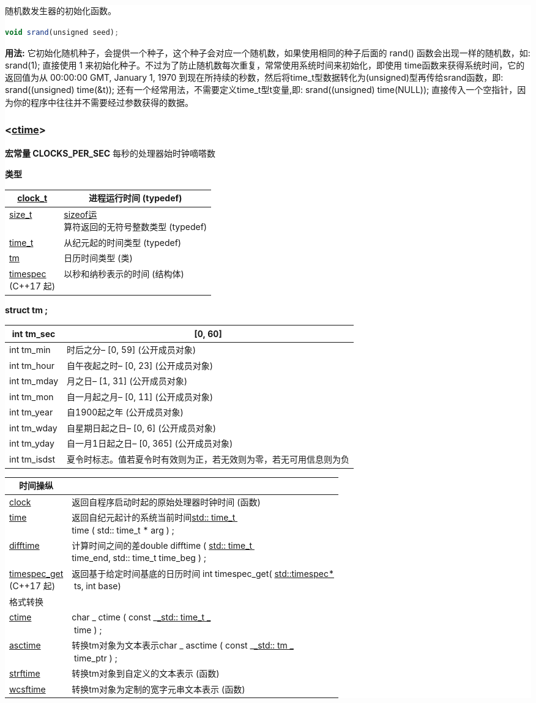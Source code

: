 随机数发生器的初始化函数。

```javascript
void srand(unsigned seed);
```


**用法:** 它初始化随机种子，会提供一个种子，这个种子会对应一个随机数，如果使用相同的种子后面的 rand() 函数会出现一样的随机数，如: srand(1); 直接使用 1 来初始化种子。不过为了防止随机数每次重复，常常使用系统时间来初始化，即使用 time函数来获得系统时间，它的返回值为从 00:00:00 GMT, January 1, 1970 到现在所持续的秒数，然后将time_t型数据转化为(unsigned)型再传给srand函数，即: srand((unsigned) time(&t)); 还有一个经常用法，不需要定义time_t型t变量,即: srand((unsigned) time(NULL)); 直接传入一个空指针，因为你的程序中往往并不需要经过参数获得的数据。


### <[ctime](https://zh.cppreference.com/w/cpp/header/ctime)>
**宏常量	CLOCKS_PER_SEC**	每秒的处理器始时钟嘀嗒数

**类型**

| [clock_t](https://zh.cppreference.com/w/cpp/chrono/c/clock_t) | 进程运行时间 (typedef) |
| --- | --- |
| [size_t](https://zh.cppreference.com/w/cpp/types/size_t) | [sizeof运](https://zh.cppreference.com/w/cpp/language/sizeof)  <br />  算符返回的无符号整数类型 (typedef) |
| [time_t](https://zh.cppreference.com/w/cpp/chrono/c/time_t) | 从纪元起的时间类型 (typedef) |
| [tm](https://zh.cppreference.com/w/cpp/chrono/c/tm) | 日历时间类型 (类) |
| [timespec ](https://zh.cppreference.com/w/cpp/chrono/c/timespec)  <br />  (C++17 起) | 以秒和纳秒表示的时间 (结构体) |



**struct tm ;**

| int tm_sec | [0, 60] |
| --- | --- |
| int tm_min | 时后之分– [0, 59] (公开成员对象) |
| int tm_hour | 自午夜起之时– [0, 23] (公开成员对象) |
| int tm_mday | 月之日– [1, 31] (公开成员对象) |
| int tm_mon | 自一月起之月– [0, 11] (公开成员对象) |
| int tm_year | 自1900起之年 (公开成员对象) |
| int tm_wday | 自星期日起之日– [0, 6] (公开成员对象) |
| int tm_yday | 自一月1日起之日– [0, 365] (公开成员对象) |
| int tm_isdst | 夏令时标志。值若夏令时有效则为正，若无效则为零，若无可用信息则为负 |



| 时间操纵 |  |
| --- | --- |
| [clock](https://zh.cppreference.com/w/cpp/chrono/c/clock) | 返回自程序启动时起的原始处理器时钟时间 (函数) |
| [time](https://zh.cppreference.com/w/cpp/chrono/c/time) | 返回自纪元起计的系统当前时间[std:: time_t ](http://zh.cppreference.com/w/cpp/chrono/c/time_t)  <br />  time ( std:: time_t * arg ) ; |
| [difftime](https://zh.cppreference.com/w/cpp/chrono/c/difftime) | 计算时间之间的差double difftime ( [std:: time_t ](http://zh.cppreference.com/w/cpp/chrono/c/time_t)  <br />  time_end, std:: time_t time_beg ) ; |
| [timespec_get ](https://zh.cppreference.com/w/cpp/chrono/c/timespec_get)  <br />  (C++17 起) | 返回基于给定时间基底的日历时间 int timespec_get( [std::timespec*](http://zh.cppreference.com/w/cpp/chrono/c/timespec)  <br />   ts, int base) |
| 格式转换 |  |
| [ctime](https://zh.cppreference.com/w/cpp/chrono/c/ctime) | char _ ctime ( const _[_std:: time_t _](http://zh.cppreference.com/w/cpp/chrono/c/time_t)  <br />   time ) ; |
| [asctime](https://zh.cppreference.com/w/cpp/chrono/c/asctime) | 转换tm对象为文本表示char _ asctime ( const _[_std:: tm _](http://zh.cppreference.com/w/cpp/chrono/c/tm)  <br />   time_ptr ) ; |
| [strftime](https://zh.cppreference.com/w/cpp/chrono/c/strftime) | 转换tm对象到自定义的文本表示 (函数) |
| [wcsftime](https://zh.cppreference.com/w/cpp/chrono/c/wcsftime) | 转换tm对象为定制的宽字元串文本表示 (函数) |